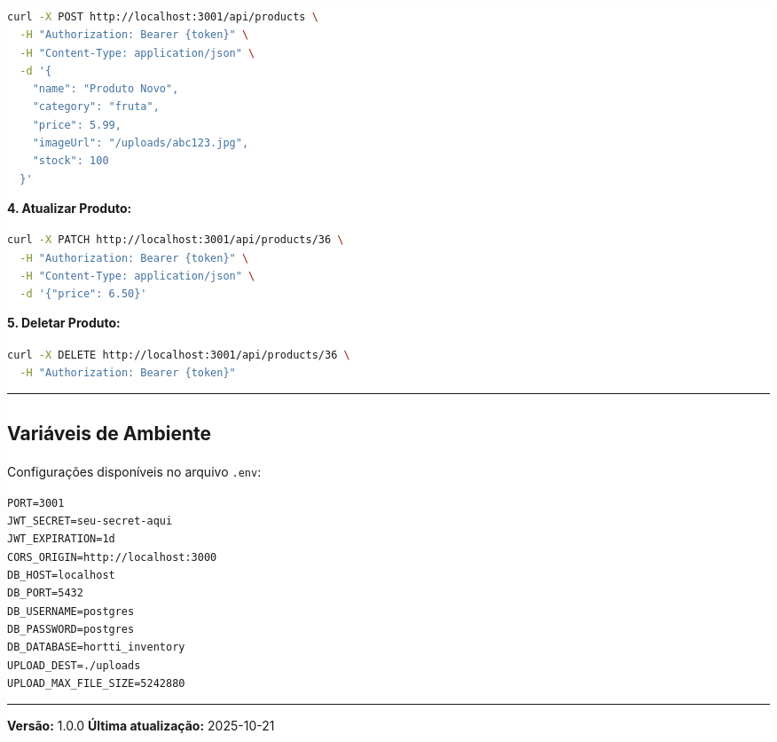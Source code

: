 ```bash
curl -X POST http://localhost:3001/api/products \
  -H "Authorization: Bearer {token}" \
  -H "Content-Type: application/json" \
  -d '{
    "name": "Produto Novo",
    "category": "fruta",
    "price": 5.99,
    "imageUrl": "/uploads/abc123.jpg",
    "stock": 100
  }'
```

**4. Atualizar Produto:**

```bash
curl -X PATCH http://localhost:3001/api/products/36 \
  -H "Authorization: Bearer {token}" \
  -H "Content-Type: application/json" \
  -d '{"price": 6.50}'
```

**5. Deletar Produto:**

```bash
curl -X DELETE http://localhost:3001/api/products/36 \
  -H "Authorization: Bearer {token}"
```

---

## Variáveis de Ambiente

Configurações disponíveis no arquivo `.env`:

```env
PORT=3001
JWT_SECRET=seu-secret-aqui
JWT_EXPIRATION=1d
CORS_ORIGIN=http://localhost:3000
DB_HOST=localhost
DB_PORT=5432
DB_USERNAME=postgres
DB_PASSWORD=postgres
DB_DATABASE=hortti_inventory
UPLOAD_DEST=./uploads
UPLOAD_MAX_FILE_SIZE=5242880
```

---

**Versão:** 1.0.0
**Última atualização:** 2025-10-21
